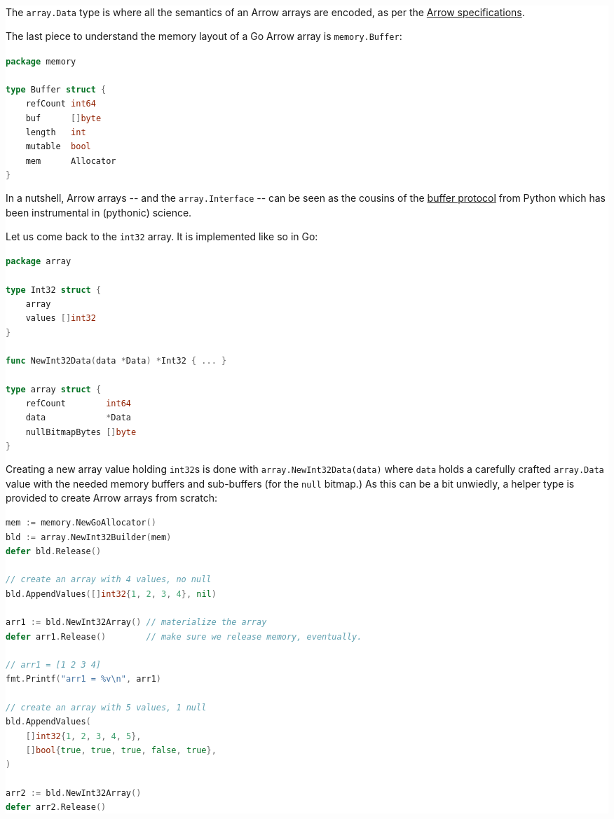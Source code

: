 The `array.Data` type is where all the semantics of an Arrow arrays are encoded, as per the [Arrow specifications](https://arrow.apache.org/docs/memory_layout.html).

The last piece to understand the memory layout of a Go Arrow array is `memory.Buffer`:

```go
package memory

type Buffer struct {
	refCount int64
	buf      []byte
	length   int
	mutable  bool
	mem      Allocator
}
```

In a nutshell, Arrow arrays -- and the `array.Interface` -- can be seen as the cousins of the [buffer protocol](https://www.python.org/dev/peps/pep-3118/) from Python which has been instrumental in (pythonic) science.

Let us come back to the `int32` array.
It is implemented like so in Go:

```go
package array

type Int32 struct {
	array
	values []int32
}

func NewInt32Data(data *Data) *Int32 { ... }

type array struct {
	refCount        int64
	data            *Data
	nullBitmapBytes []byte
}
```

Creating a new array value holding `int32`s is done with `array.NewInt32Data(data)` where `data` holds a carefully crafted `array.Data` value with the needed memory buffers and sub-buffers (for the `null` bitmap.)
As this can be a bit unwiedly, a helper type is provided to create Arrow arrays from scratch:

```go
mem := memory.NewGoAllocator()
bld := array.NewInt32Builder(mem)
defer bld.Release()

// create an array with 4 values, no null
bld.AppendValues([]int32{1, 2, 3, 4}, nil)

arr1 := bld.NewInt32Array() // materialize the array
defer arr1.Release()        // make sure we release memory, eventually.

// arr1 = [1 2 3 4]
fmt.Printf("arr1 = %v\n", arr1)

// create an array with 5 values, 1 null
bld.AppendValues(
	[]int32{1, 2, 3, 4, 5},
	[]bool{true, true, true, false, true},
)

arr2 := bld.NewInt32Array()
defer arr2.Release()
```
